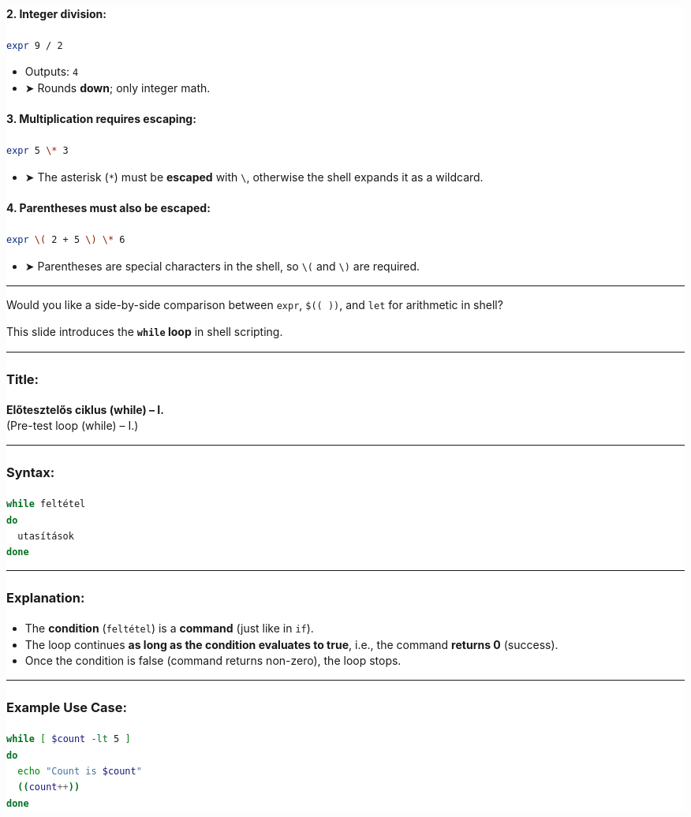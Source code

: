 #### 2. **Integer division**:
```bash
expr 9 / 2
```
- Outputs: `4`
- ➤ Rounds **down**; only integer math.

#### 3. **Multiplication requires escaping**:
```bash
expr 5 \* 3
```
- ➤ The asterisk (`*`) must be **escaped** with `\`, otherwise the shell expands it as a wildcard.

#### 4. **Parentheses must also be escaped**:
```bash
expr \( 2 + 5 \) \* 6
```
- ➤ Parentheses are special characters in the shell, so `\(` and `\)` are required.

---

Would you like a side-by-side comparison between `expr`, `$(( ))`, and `let` for arithmetic in shell?


This slide introduces the **`while` loop** in shell scripting.

---

### Title:  
**Előtesztelős ciklus (while) – I.**  
(Pre-test loop (while) – I.)

---

### **Syntax**:
```bash
while feltétel
do
  utasítások
done
```

---

### Explanation:
- The **condition** (`feltétel`) is a **command** (just like in `if`).
- The loop continues **as long as the condition evaluates to true**, i.e., the command **returns 0** (success).
- Once the condition is false (command returns non-zero), the loop stops.

---

### Example Use Case:
```bash
while [ $count -lt 5 ]
do
  echo "Count is $count"
  ((count++))
done
```
